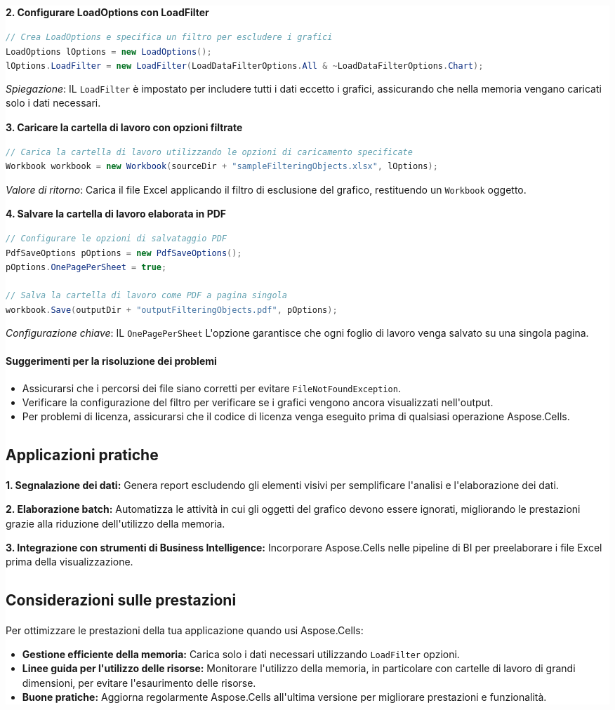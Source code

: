 **2. Configurare LoadOptions con LoadFilter**
```csharp
// Crea LoadOptions e specifica un filtro per escludere i grafici
LoadOptions lOptions = new LoadOptions();
lOptions.LoadFilter = new LoadFilter(LoadDataFilterOptions.All & ~LoadDataFilterOptions.Chart);
```
*Spiegazione*: IL `LoadFilter` è impostato per includere tutti i dati eccetto i grafici, assicurando che nella memoria vengano caricati solo i dati necessari.

**3. Caricare la cartella di lavoro con opzioni filtrate**
```csharp
// Carica la cartella di lavoro utilizzando le opzioni di caricamento specificate
Workbook workbook = new Workbook(sourceDir + "sampleFilteringObjects.xlsx", lOptions);
```
*Valore di ritorno*: Carica il file Excel applicando il filtro di esclusione del grafico, restituendo un `Workbook` oggetto.

**4. Salvare la cartella di lavoro elaborata in PDF**
```csharp
// Configurare le opzioni di salvataggio PDF
PdfSaveOptions pOptions = new PdfSaveOptions();
pOptions.OnePagePerSheet = true;

// Salva la cartella di lavoro come PDF a pagina singola
workbook.Save(outputDir + "outputFilteringObjects.pdf", pOptions);
```
*Configurazione chiave*: IL `OnePagePerSheet` L'opzione garantisce che ogni foglio di lavoro venga salvato su una singola pagina.

#### Suggerimenti per la risoluzione dei problemi
- Assicurarsi che i percorsi dei file siano corretti per evitare `FileNotFoundException`.
- Verificare la configurazione del filtro per verificare se i grafici vengono ancora visualizzati nell'output.
- Per problemi di licenza, assicurarsi che il codice di licenza venga eseguito prima di qualsiasi operazione Aspose.Cells.

## Applicazioni pratiche

**1. Segnalazione dei dati:**
Genera report escludendo gli elementi visivi per semplificare l'analisi e l'elaborazione dei dati.

**2. Elaborazione batch:**
Automatizza le attività in cui gli oggetti del grafico devono essere ignorati, migliorando le prestazioni grazie alla riduzione dell'utilizzo della memoria.

**3. Integrazione con strumenti di Business Intelligence:**
Incorporare Aspose.Cells nelle pipeline di BI per preelaborare i file Excel prima della visualizzazione.

## Considerazioni sulle prestazioni
Per ottimizzare le prestazioni della tua applicazione quando usi Aspose.Cells:
- **Gestione efficiente della memoria:** Carica solo i dati necessari utilizzando `LoadFilter` opzioni.
- **Linee guida per l'utilizzo delle risorse:** Monitorare l'utilizzo della memoria, in particolare con cartelle di lavoro di grandi dimensioni, per evitare l'esaurimento delle risorse.
- **Buone pratiche:** Aggiorna regolarmente Aspose.Cells all'ultima versione per migliorare prestazioni e funzionalità.
